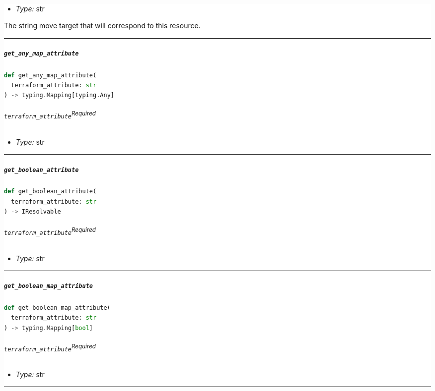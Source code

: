 - *Type:* str

The string move target that will correspond to this resource.

---

##### `get_any_map_attribute` <a name="get_any_map_attribute" id="@cdktf/provider-ionoscloud.nic.Nic.getAnyMapAttribute"></a>

```python
def get_any_map_attribute(
  terraform_attribute: str
) -> typing.Mapping[typing.Any]
```

###### `terraform_attribute`<sup>Required</sup> <a name="terraform_attribute" id="@cdktf/provider-ionoscloud.nic.Nic.getAnyMapAttribute.parameter.terraformAttribute"></a>

- *Type:* str

---

##### `get_boolean_attribute` <a name="get_boolean_attribute" id="@cdktf/provider-ionoscloud.nic.Nic.getBooleanAttribute"></a>

```python
def get_boolean_attribute(
  terraform_attribute: str
) -> IResolvable
```

###### `terraform_attribute`<sup>Required</sup> <a name="terraform_attribute" id="@cdktf/provider-ionoscloud.nic.Nic.getBooleanAttribute.parameter.terraformAttribute"></a>

- *Type:* str

---

##### `get_boolean_map_attribute` <a name="get_boolean_map_attribute" id="@cdktf/provider-ionoscloud.nic.Nic.getBooleanMapAttribute"></a>

```python
def get_boolean_map_attribute(
  terraform_attribute: str
) -> typing.Mapping[bool]
```

###### `terraform_attribute`<sup>Required</sup> <a name="terraform_attribute" id="@cdktf/provider-ionoscloud.nic.Nic.getBooleanMapAttribute.parameter.terraformAttribute"></a>

- *Type:* str

---
